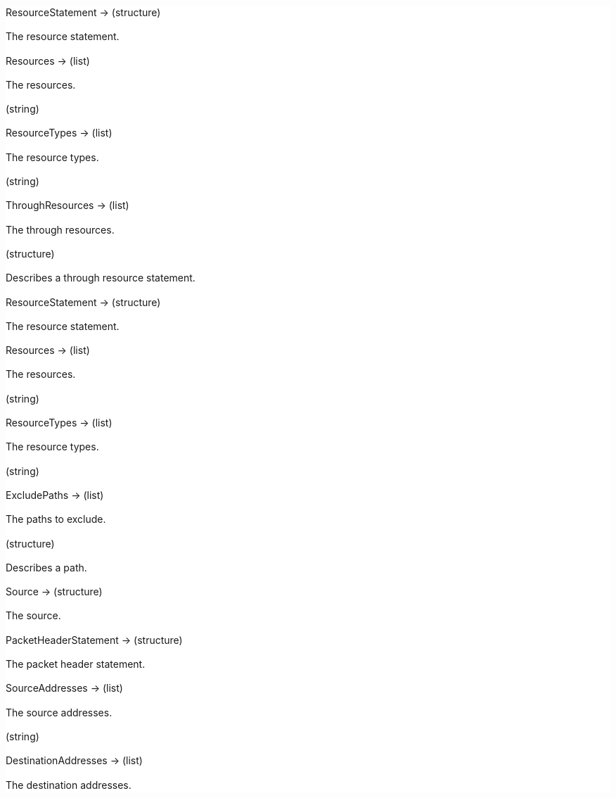 ResourceStatement -> (structure)

The resource statement.

Resources -> (list)

The resources.

(string)

ResourceTypes -> (list)

The resource types.

(string)

ThroughResources -> (list)

The through resources.

(structure)

Describes a through resource statement.

ResourceStatement -> (structure)

The resource statement.

Resources -> (list)

The resources.

(string)

ResourceTypes -> (list)

The resource types.

(string)

ExcludePaths -> (list)

The paths to exclude.

(structure)

Describes a path.

Source -> (structure)

The source.

PacketHeaderStatement -> (structure)

The packet header statement.

SourceAddresses -> (list)

The source addresses.

(string)

DestinationAddresses -> (list)

The destination addresses.
